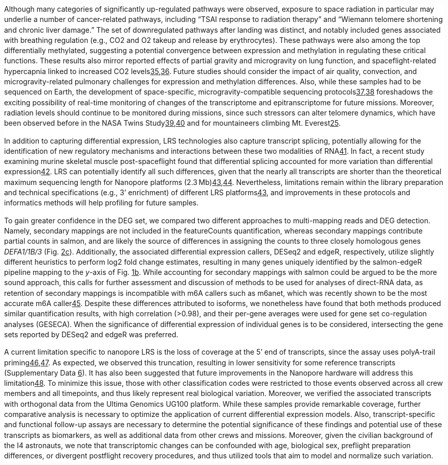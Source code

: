 Although many categories of significantly up-regulated pathways were observed, exposure to space radiation in particular may underlie a number of cancer-related pathways, including “TSAI response to radiation therapy” and “Wiemann telomere shortening and chronic liver damage.” The set of downregulated pathways after landing was distinct, and notably included genes associated with breathing regulation (e.g., CO2 and O2 takeup and release by erythrocytes). These pathways were also among the top differentially methylated, suggesting a potential convergence between expression and methylation in regulating these critical functions. These results also mirror reported effects of partial gravity and microgravity on lung function, and spaceflight-related hypercapnia linked to increased CO2 levels[35](#CR35),[36](#CR36). Future studies should consider the impact of air quality, convection, and microgravity-related pulmonary challenges for expression and methylation differences. Also, while these samples had to be sequenced on Earth, the development of space-specific, microgravity-compatible sequencing protocols[37](#CR37),[38](#CR38) foreshadows the exciting possibility of real-time monitoring of changes of the transcriptome and epitranscriptome for future missions. Moreover, radiation levels should continue to be monitored during missions, since such stressors can alter telomere dynamics, which have been observed before in the NASA Twins Study[39](#CR39),[40](#CR40) and for mountaineers climbing Mt. Everest[25](#CR25).

In addition to capturing differential expression, LRS technologies also capture transcript splicing, potentially allowing for the identification of new regulatory mechanisms and interactions between these two modalities of RNA[41](#CR41). In fact, a recent study examining murine skeletal muscle post-spaceflight found that differential splicing accounted for more variation than differential expression[42](#CR42). LRS can potentially identify all such differences, given that the nearly all transcripts are shorter than the theoretical maximum sequencing length for Nanopore platforms (2.3 Mb)[43](#CR43),[44](#CR44). Nevertheless, limitations remain within the library preparation and technical specifications (e.g., 3’ enrichment) of different LRS platforms[43](#CR43), and improvements in these protocols and informatics methods will help profiling for future samples.

To gain greater confidence in the DEG set, we compared two different approaches to multi-mapping reads and DEG detection. Namely, secondary mappings are not included in the featureCounts quantification, whereas secondary mappings contribute partial counts in salmon, and are likely the source of differences in assigning the counts to three closely homologous genes _DEFA1/1B/3_ (Fig. [2c](#Fig2)). Additionally, the associated differential expression callers, DESeq2 and edgeR, respectively, utilize slightly different heuristics to perform log2 fold change estimates, resulting in many genes uniquely identified by the salmon-edgeR pipeline mapping to the _y_\-axis of Fig. [1b](#Fig1). While accounting for secondary mappings with salmon could be argued to be the more sound approach, this calls for further assessment and discussion of methods to be used for analyses of direct-RNA data, as retention of secondary mappings is incompatible with m6A callers such as m6anet, which was recently shown to be the most accurate m6A caller[45](#CR45). Despite these differences attributed to isoforms, we nonetheless have found that both methods produced similar quantification results, with high correlation (>0.98), and their per-gene averages were used for gene set co-regulation analyses (GESECA). When the significance of differential expression of individual genes is to be considered, intersecting the gene sets reported by DESeq2 and edgeR was preferred.

A current limitation specific to nanopore LRS is the loss of coverage at the 5’ end of transcripts, since the assay uses polyA-trail priming[46](#CR46),[47](#CR47). As expected, we observed this truncation, resulting in lower sensitivity for some reference transcripts (Supplementary Data [6](#MOESM9)). It has also been suggested that future improvements in the Nanopore hardware will address this limitation[48](#CR48). To minimize this issue, those with other classification codes were restricted to those events observed across all crew members and all timepoints, and thus likely represent real biological variation. Moreover, we verified the associated transcripts with orthogonal data from the Ultima Genomics UG100 platform. While these samples provide remarkable coverage, further comparative analysis is necessary to optimize the application of current differential expression models. Also, transcript-specific and functional follow-up assays are necessary to determine the potential significance of these findings and potential use of these transcripts as biomarkers, as well as additional data from other crews and missions. Moreover, given the civilian background of the I4 astronauts, we note that transcriptomic changes can be confounded with age, biological sex, preflight preparation differences, or divergent postflight recovery procedures, and thus utilized tools that aim to model and normalize such variation.
